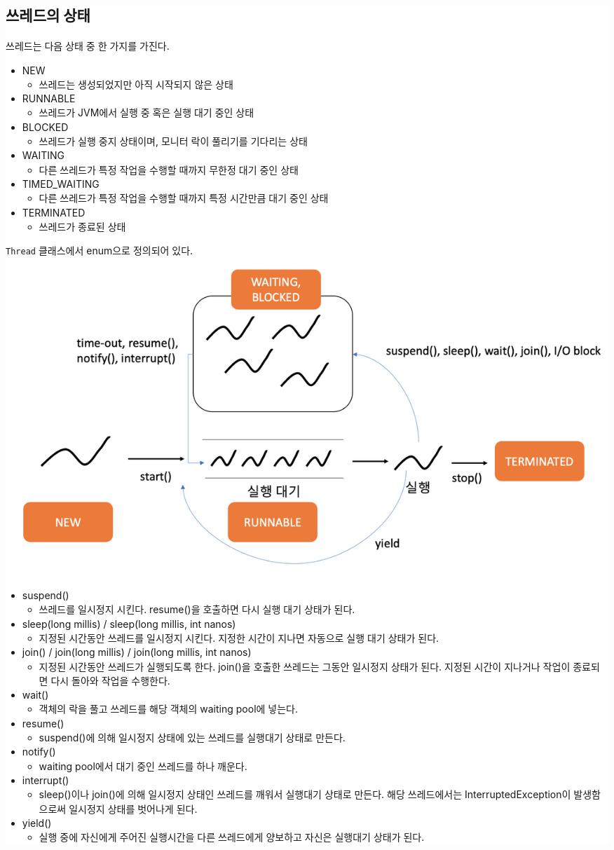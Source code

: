 
## 쓰레드의 상태
쓰레드는 다음 상태 중 한 가지를 가진다.
- NEW
    - 쓰레드는 생성되었지만 아직 시작되지 않은 상태
- RUNNABLE
    - 쓰레드가 JVM에서 실행 중 혹은 실행 대기 중인 상태
- BLOCKED
    - 쓰레드가 실행 중지 상태이며, 모니터 락이 풀리기를 기다리는 상태
- WAITING
    - 다른 쓰레드가 특정 작업을 수행할 때까지 무한정 대기 중인 상태
- TIMED_WAITING
    - 다른 쓰레드가 특정 작업을 수행할 때까지 특정 시간만큼 대기 중인 상태
- TERMINATED
    - 쓰레드가 종료된 상태

`Thread` 클래스에서 enum으로 정의되어 있다.

![](/img/ThreadState.png)

- suspend()
    - 쓰레드를 일시정지 시킨다. resume()을 호출하면 다시 실행 대기 상태가 된다.
- sleep(long millis) / sleep(long millis, int nanos)
    - 지정된 시간동안 쓰레드를 일시정지 시킨다. 지정한 시간이 지나면 자동으로 실행 대기 상태가 된다.
- join() / join(long millis) / join(long millis, int nanos)
    - 지정된 시간동안 쓰레드가 실행되도록 한다. join()을 호출한 쓰레드는 그동안 일시정지 상태가 된다. 
    지정된 시간이 지나거나 작업이 종료되면 다시 돌아와 작업을 수행한다.
- wait()
    - 객체의 락을 풀고 쓰레드를 해당 객체의 waiting pool에 넣는다.
- resume()
    - suspend()에 의해 일시정지 상태에 있는 쓰레드를 실행대기 상태로 만든다.
- notify()
    - waiting pool에서 대기 중인 쓰레드를 하나 깨운다.
- interrupt()
    - sleep()이나 join()에 의해 일시정지 상태인 쓰레드를 깨워서 실행대기 상태로 만든다. 해당 쓰레드에서는 InterruptedException이 발생함으로써 일시정지 상태를 벗어나게 된다.
- yield()
    - 실행 중에 자신에게 주어진 실행시간을 다른 쓰레드에게 양보하고 자신은 실행대기 상태가 된다.
